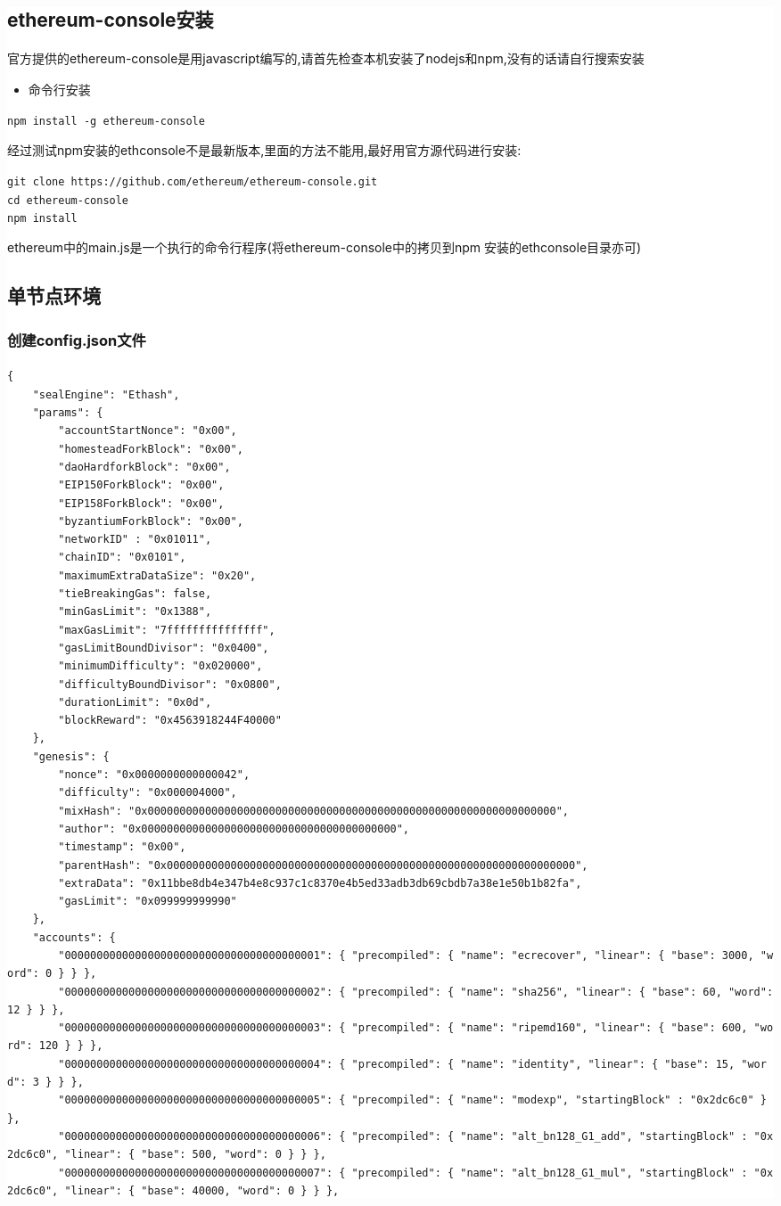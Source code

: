 ## ethereum-console安装
官方提供的ethereum-console是用javascript编写的,请首先检查本机安装了nodejs和npm,没有的话请自行搜索安装
- 命令行安装
```
npm install -g ethereum-console
```
经过测试npm安装的ethconsole不是最新版本,里面的方法不能用,最好用官方源代码进行安装:
```
git clone https://github.com/ethereum/ethereum-console.git
cd ethereum-console
npm install
```
ethereum中的main.js是一个执行的命令行程序(将ethereum-console中的拷贝到npm 安装的ethconsole目录亦可)
## 单节点环境
### 创建config.json文件
```
{
	"sealEngine": "Ethash",
	"params": {
		"accountStartNonce": "0x00",
		"homesteadForkBlock": "0x00",
		"daoHardforkBlock": "0x00",
		"EIP150ForkBlock": "0x00",
		"EIP158ForkBlock": "0x00",
		"byzantiumForkBlock": "0x00",
		"networkID" : "0x01011",
		"chainID": "0x0101",
		"maximumExtraDataSize": "0x20",
		"tieBreakingGas": false,
		"minGasLimit": "0x1388",
		"maxGasLimit": "7fffffffffffffff",
		"gasLimitBoundDivisor": "0x0400",
		"minimumDifficulty": "0x020000",
		"difficultyBoundDivisor": "0x0800",
		"durationLimit": "0x0d",
		"blockReward": "0x4563918244F40000"
	},
	"genesis": {
		"nonce": "0x0000000000000042",
		"difficulty": "0x000004000",
		"mixHash": "0x0000000000000000000000000000000000000000000000000000000000000000",
		"author": "0x0000000000000000000000000000000000000000",
		"timestamp": "0x00",
		"parentHash": "0x0000000000000000000000000000000000000000000000000000000000000000",
		"extraData": "0x11bbe8db4e347b4e8c937c1c8370e4b5ed33adb3db69cbdb7a38e1e50b1b82fa",
		"gasLimit": "0x099999999990"
	},
	"accounts": {
		"0000000000000000000000000000000000000001": { "precompiled": { "name": "ecrecover", "linear": { "base": 3000, "word": 0 } } },
		"0000000000000000000000000000000000000002": { "precompiled": { "name": "sha256", "linear": { "base": 60, "word": 12 } } },
		"0000000000000000000000000000000000000003": { "precompiled": { "name": "ripemd160", "linear": { "base": 600, "word": 120 } } },
		"0000000000000000000000000000000000000004": { "precompiled": { "name": "identity", "linear": { "base": 15, "word": 3 } } },
		"0000000000000000000000000000000000000005": { "precompiled": { "name": "modexp", "startingBlock" : "0x2dc6c0" } },
		"0000000000000000000000000000000000000006": { "precompiled": { "name": "alt_bn128_G1_add", "startingBlock" : "0x2dc6c0", "linear": { "base": 500, "word": 0 } } },
		"0000000000000000000000000000000000000007": { "precompiled": { "name": "alt_bn128_G1_mul", "startingBlock" : "0x2dc6c0", "linear": { "base": 40000, "word": 0 } } },
```